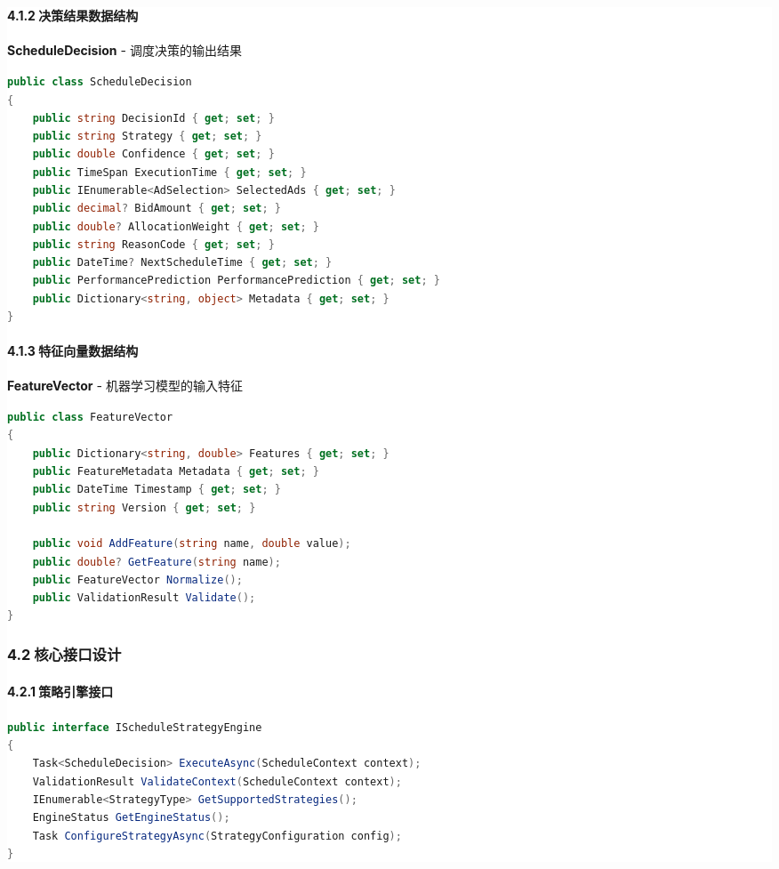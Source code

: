 #### 4.1.2 决策结果数据结构

**ScheduleDecision** - 调度决策的输出结果

```csharp
public class ScheduleDecision
{
    public string DecisionId { get; set; }
    public string Strategy { get; set; }
    public double Confidence { get; set; }
    public TimeSpan ExecutionTime { get; set; }
    public IEnumerable<AdSelection> SelectedAds { get; set; }
    public decimal? BidAmount { get; set; }
    public double? AllocationWeight { get; set; }
    public string ReasonCode { get; set; }
    public DateTime? NextScheduleTime { get; set; }
    public PerformancePrediction PerformancePrediction { get; set; }
    public Dictionary<string, object> Metadata { get; set; }
}
```

#### 4.1.3 特征向量数据结构

**FeatureVector** - 机器学习模型的输入特征

```csharp
public class FeatureVector
{
    public Dictionary<string, double> Features { get; set; }
    public FeatureMetadata Metadata { get; set; }
    public DateTime Timestamp { get; set; }
    public string Version { get; set; }
    
    public void AddFeature(string name, double value);
    public double? GetFeature(string name);
    public FeatureVector Normalize();
    public ValidationResult Validate();
}
```

### 4.2 核心接口设计

#### 4.2.1 策略引擎接口

```csharp
public interface IScheduleStrategyEngine
{
    Task<ScheduleDecision> ExecuteAsync(ScheduleContext context);
    ValidationResult ValidateContext(ScheduleContext context);
    IEnumerable<StrategyType> GetSupportedStrategies();
    EngineStatus GetEngineStatus();
    Task ConfigureStrategyAsync(StrategyConfiguration config);
}
```
